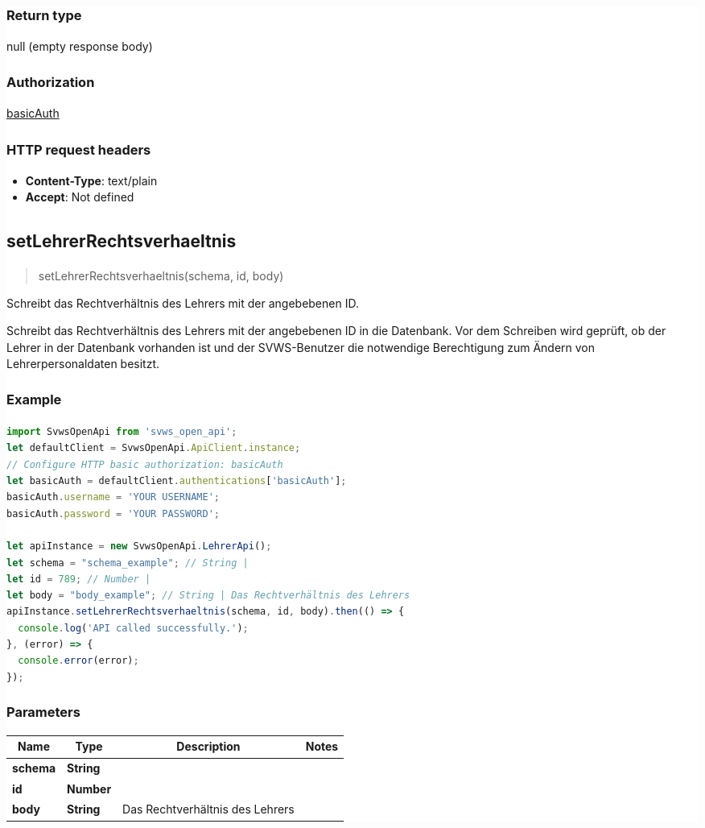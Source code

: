 ### Return type

null (empty response body)

### Authorization

[basicAuth](../README.md#basicAuth)

### HTTP request headers

- **Content-Type**: text/plain
- **Accept**: Not defined


## setLehrerRechtsverhaeltnis

> setLehrerRechtsverhaeltnis(schema, id, body)

Schreibt das Rechtverhältnis des Lehrers mit der angebebenen ID.

Schreibt das Rechtverhältnis des Lehrers mit der angebebenen ID in die Datenbank. Vor dem Schreiben wird geprüft, ob der Lehrer in der Datenbank vorhanden ist und der SVWS-Benutzer die notwendige Berechtigung zum Ändern von Lehrerpersonaldaten besitzt.

### Example

```javascript
import SvwsOpenApi from 'svws_open_api';
let defaultClient = SvwsOpenApi.ApiClient.instance;
// Configure HTTP basic authorization: basicAuth
let basicAuth = defaultClient.authentications['basicAuth'];
basicAuth.username = 'YOUR USERNAME';
basicAuth.password = 'YOUR PASSWORD';

let apiInstance = new SvwsOpenApi.LehrerApi();
let schema = "schema_example"; // String | 
let id = 789; // Number | 
let body = "body_example"; // String | Das Rechtverhältnis des Lehrers
apiInstance.setLehrerRechtsverhaeltnis(schema, id, body).then(() => {
  console.log('API called successfully.');
}, (error) => {
  console.error(error);
});

```

### Parameters


Name | Type | Description  | Notes
------------- | ------------- | ------------- | -------------
 **schema** | **String**|  | 
 **id** | **Number**|  | 
 **body** | **String**| Das Rechtverhältnis des Lehrers | 
